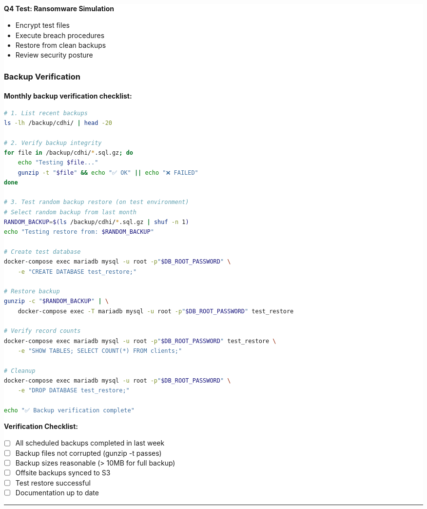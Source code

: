 **Q4 Test: Ransomware Simulation**
- Encrypt test files
- Execute breach procedures
- Restore from clean backups
- Review security posture

### Backup Verification

**Monthly backup verification checklist:**

```bash
# 1. List recent backups
ls -lh /backup/cdhi/ | head -20

# 2. Verify backup integrity
for file in /backup/cdhi/*.sql.gz; do
    echo "Testing $file..."
    gunzip -t "$file" && echo "✅ OK" || echo "❌ FAILED"
done

# 3. Test random backup restore (on test environment)
# Select random backup from last month
RANDOM_BACKUP=$(ls /backup/cdhi/*.sql.gz | shuf -n 1)
echo "Testing restore from: $RANDOM_BACKUP"

# Create test database
docker-compose exec mariadb mysql -u root -p"$DB_ROOT_PASSWORD" \
    -e "CREATE DATABASE test_restore;"

# Restore backup
gunzip -c "$RANDOM_BACKUP" | \
    docker-compose exec -T mariadb mysql -u root -p"$DB_ROOT_PASSWORD" test_restore

# Verify record counts
docker-compose exec mariadb mysql -u root -p"$DB_ROOT_PASSWORD" test_restore \
    -e "SHOW TABLES; SELECT COUNT(*) FROM clients;"

# Cleanup
docker-compose exec mariadb mysql -u root -p"$DB_ROOT_PASSWORD" \
    -e "DROP DATABASE test_restore;"

echo "✅ Backup verification complete"
```

**Verification Checklist:**
- [ ] All scheduled backups completed in last week
- [ ] Backup files not corrupted (gunzip -t passes)
- [ ] Backup sizes reasonable (> 10MB for full backup)
- [ ] Offsite backups synced to S3
- [ ] Test restore successful
- [ ] Documentation up to date

---
